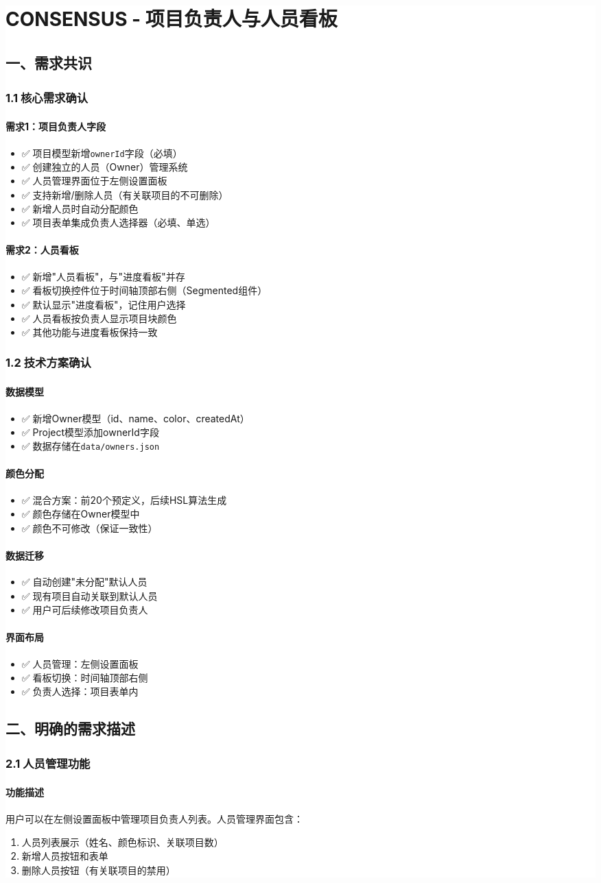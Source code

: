 # CONSENSUS - 项目负责人与人员看板

## 一、需求共识

### 1.1 核心需求确认

#### 需求1：项目负责人字段
- ✅ 项目模型新增`ownerId`字段（必填）
- ✅ 创建独立的人员（Owner）管理系统
- ✅ 人员管理界面位于左侧设置面板
- ✅ 支持新增/删除人员（有关联项目的不可删除）
- ✅ 新增人员时自动分配颜色
- ✅ 项目表单集成负责人选择器（必填、单选）

#### 需求2：人员看板
- ✅ 新增"人员看板"，与"进度看板"并存
- ✅ 看板切换控件位于时间轴顶部右侧（Segmented组件）
- ✅ 默认显示"进度看板"，记住用户选择
- ✅ 人员看板按负责人显示项目块颜色
- ✅ 其他功能与进度看板保持一致

### 1.2 技术方案确认

#### 数据模型
- ✅ 新增Owner模型（id、name、color、createdAt）
- ✅ Project模型添加ownerId字段
- ✅ 数据存储在`data/owners.json`

#### 颜色分配
- ✅ 混合方案：前20个预定义，后续HSL算法生成
- ✅ 颜色存储在Owner模型中
- ✅ 颜色不可修改（保证一致性）

#### 数据迁移
- ✅ 自动创建"未分配"默认人员
- ✅ 现有项目自动关联到默认人员
- ✅ 用户可后续修改项目负责人

#### 界面布局
- ✅ 人员管理：左侧设置面板
- ✅ 看板切换：时间轴顶部右侧
- ✅ 负责人选择：项目表单内

## 二、明确的需求描述

### 2.1 人员管理功能

#### 功能描述
用户可以在左侧设置面板中管理项目负责人列表。人员管理界面包含：
1. 人员列表展示（姓名、颜色标识、关联项目数）
2. 新增人员按钮和表单
3. 删除人员按钮（有关联项目的禁用）
